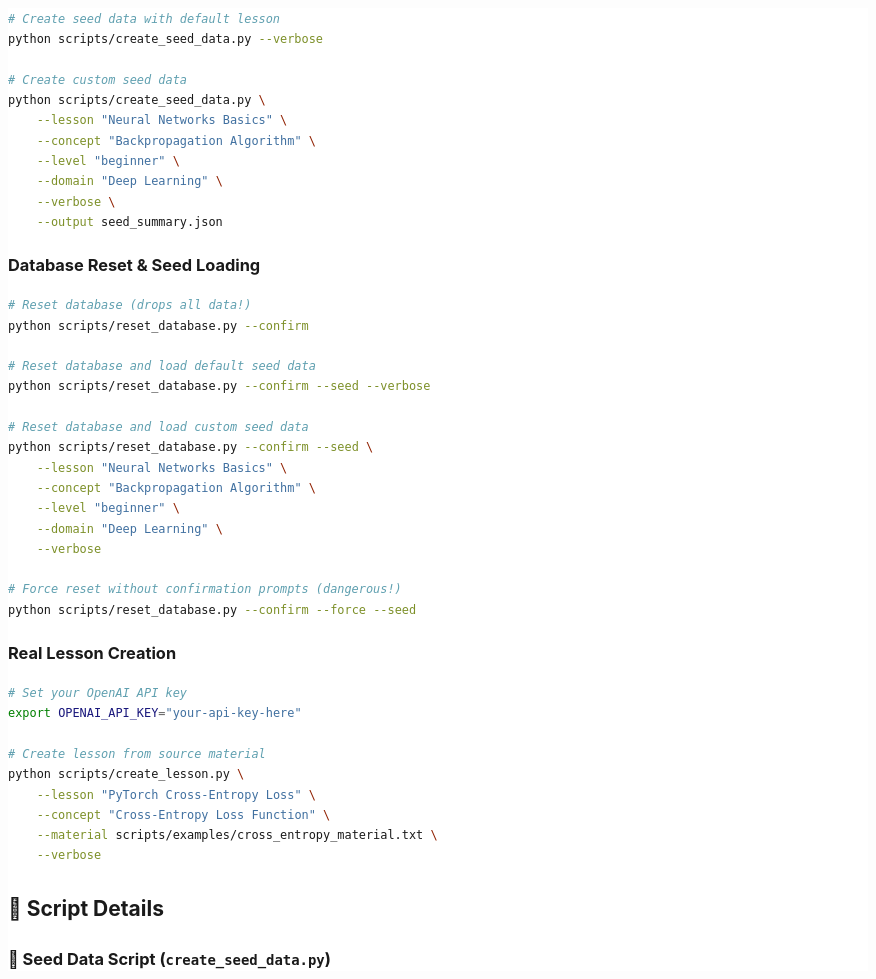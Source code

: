 ```bash
# Create seed data with default lesson
python scripts/create_seed_data.py --verbose

# Create custom seed data
python scripts/create_seed_data.py \
    --lesson "Neural Networks Basics" \
    --concept "Backpropagation Algorithm" \
    --level "beginner" \
    --domain "Deep Learning" \
    --verbose \
    --output seed_summary.json
```

### Database Reset & Seed Loading

```bash
# Reset database (drops all data!)
python scripts/reset_database.py --confirm

# Reset database and load default seed data
python scripts/reset_database.py --confirm --seed --verbose

# Reset database and load custom seed data
python scripts/reset_database.py --confirm --seed \
    --lesson "Neural Networks Basics" \
    --concept "Backpropagation Algorithm" \
    --level "beginner" \
    --domain "Deep Learning" \
    --verbose

# Force reset without confirmation prompts (dangerous!)
python scripts/reset_database.py --confirm --force --seed
```

### Real Lesson Creation

```bash
# Set your OpenAI API key
export OPENAI_API_KEY="your-api-key-here"

# Create lesson from source material
python scripts/create_lesson.py \
    --lesson "PyTorch Cross-Entropy Loss" \
    --concept "Cross-Entropy Loss Function" \
    --material scripts/examples/cross_entropy_material.txt \
    --verbose
```

## 📖 Script Details

### 🌱 Seed Data Script (`create_seed_data.py`)
